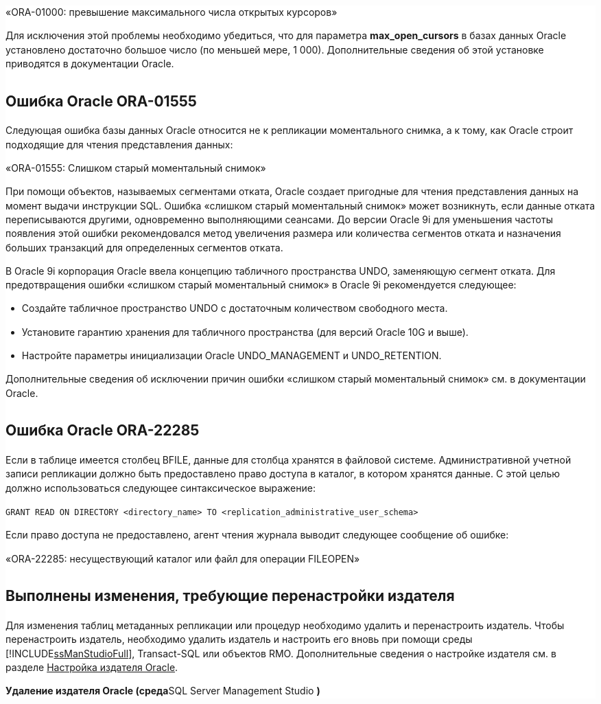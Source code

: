  «ORA-01000: превышение максимального числа открытых курсоров»  
  
 Для исключения этой проблемы необходимо убедиться, что для параметра **max_open_cursors** в базах данных Oracle установлено достаточно большое число (по меньшей мере, 1 000). Дополнительные сведения об этой установке приводятся в документации Oracle.  
  
## <a name="oracle-error-ora-01555"></a>Ошибка Oracle ORA-01555  
 Следующая ошибка базы данных Oracle относится не к репликации моментального снимка, а к тому, как Oracle строит подходящие для чтения представления данных:  
  
 «ORA-01555: Слишком старый моментальный снимок»  
  
 При помощи объектов, называемых сегментами отката, Oracle создает пригодные для чтения представления данных на момент выдачи инструкции SQL. Ошибка «слишком старый моментальный снимок» может возникнуть, если данные отката переписываются другими, одновременно выполняющими сеансами. До версии Oracle 9i для уменьшения частоты появления этой ошибки рекомендовался метод увеличения размера или количества сегментов отката и назначения больших транзакций для определенных сегментов отката.  
  
 В Oracle 9i корпорация Oracle ввела концепцию табличного пространства UNDO, заменяющую сегмент отката. Для предотвращения ошибки «слишком старый моментальный снимок» в Oracle 9i рекомендуется следующее:  
  
-   Создайте табличное пространство UNDO с достаточным количеством свободного места.  
  
-   Установите гарантию хранения для табличного пространства (для версий Oracle 10G и выше).  
  
-   Настройте параметры инициализации Oracle UNDO_MANAGEMENT и UNDO_RETENTION.  
  
 Дополнительные сведения об исключении причин ошибки «слишком старый моментальный снимок» см. в документации Oracle.  
  
## <a name="oracle-error-ora-22285"></a>Ошибка Oracle ORA-22285  
 Если в таблице имеется столбец BFILE, данные для столбца хранятся в файловой системе. Административной учетной записи репликации должно быть предоставлено право доступа в каталог, в котором хранятся данные. С этой целью должно использоваться следующее синтаксическое выражение:  
  
 `GRANT READ ON DIRECTORY <directory_name> TO <replication_administrative_user_schema>`  
  
 Если право доступа не предоставлено, агент чтения журнала выводит следующее сообщение об ошибке:  
  
 «ORA-22285: несуществующий каталог или файл для операции FILEOPEN»  
  
## <a name="changes-are-made-that-require-reconfiguration-of-the-publisher"></a>Выполнены изменения, требующие перенастройки издателя  
 Для изменения таблиц метаданных репликации или процедур необходимо удалить и перенастроить издатель. Чтобы перенастроить издатель, необходимо удалить издатель и настроить его вновь при помощи среды [!INCLUDE[ssManStudioFull](../../../includes/ssmanstudiofull-md.md)], Transact-SQL или объектов RMO. Дополнительные сведения о настройке издателя см. в разделе [Настройка издателя Oracle](configure-an-oracle-publisher.md).  
  
 **Удаление издателя Oracle (среда**SQL Server Management Studio **)**  
  